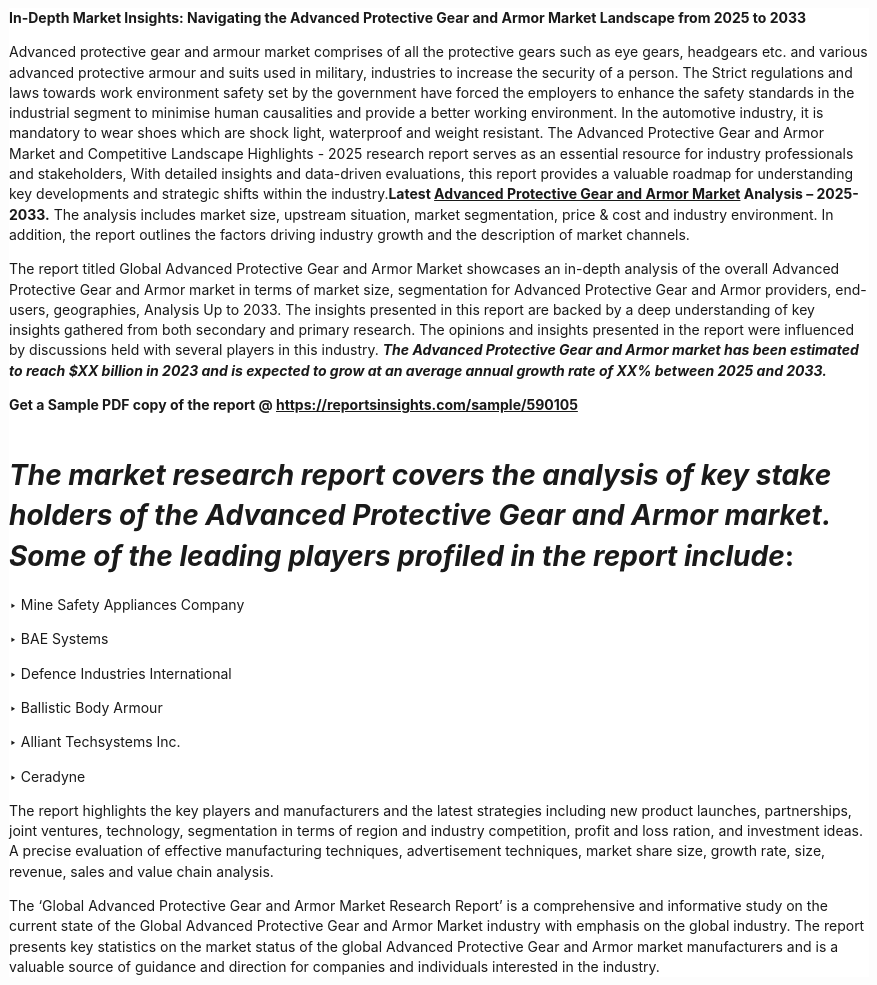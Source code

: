 <strong>In-Depth Market Insights: Navigating the Advanced Protective Gear and Armor Market Landscape from 2025 to 2033</strong></p>

Advanced protective gear and armour market comprises of all the protective gears such as eye gears, headgears etc. and various advanced protective armour and suits used in military, industries to increase the security of a person. The Strict regulations and laws towards work environment safety set by the government have forced the employers to enhance the safety standards in the industrial segment to minimise human causalities and provide a better working environment. In the automotive industry, it is mandatory to wear shoes which are shock light, waterproof and weight resistant. The Advanced Protective Gear and Armor Market and Competitive Landscape Highlights - 2025 research report serves as an essential resource for industry professionals and stakeholders, With detailed insights and data-driven evaluations, this report provides a valuable roadmap for understanding key developments and strategic shifts within the industry.<strong>Latest <a href=https://www.reportsinsights.com/sample/590105>Advanced Protective Gear and Armor Market</a> Analysis – 2025-2033.</strong>  The analysis includes market size, upstream situation, market segmentation, price & cost and industry environment. In addition, the report outlines the factors driving industry growth and the description of market channels.

The report titled Global Advanced Protective Gear and Armor Market showcases an in-depth analysis of the overall Advanced Protective Gear and Armor market in terms of market size, segmentation for Advanced Protective Gear and Armor providers, end-users, geographies, Analysis Up to 2033. The insights presented in this report are backed by a deep understanding of key insights gathered from both secondary and primary research. The opinions and insights presented in the report were influenced by discussions held with several players in this industry. <strong><em>The Advanced Protective Gear and Armor market has been estimated to reach $XX billion in 2023 and is expected to grow at an average annual growth rate of XX% between 2025 and 2033.</em></strong>

<strong>Get a Sample PDF copy of the report @ <a href=https://reportsinsights.com/sample/590105>https://reportsinsights.com/sample/590105</a></strong>

# <strong><em>The market research report covers the analysis of key stake holders of the Advanced Protective Gear and Armor market. Some of the leading players profiled in the report include</em></strong>: 

‣ Mine Safety Appliances Company

‣ BAE Systems

‣ Defence Industries International

‣ Ballistic Body Armour

‣ Alliant Techsystems Inc.

‣ Ceradyne

The report highlights the key players and manufacturers and the latest strategies including new product launches, partnerships, joint ventures, technology, segmentation in terms of region and industry competition, profit and loss ration, and investment ideas. A precise evaluation of effective manufacturing techniques, advertisement techniques, market share size, growth rate, size, revenue, sales and value chain analysis.

The ‘Global Advanced Protective Gear and Armor Market Research Report’ is a comprehensive and informative study on the current state of the Global Advanced Protective Gear and Armor Market industry with emphasis on the global industry. The report presents key statistics on the market status of the global Advanced Protective Gear and Armor market manufacturers and is a valuable source of guidance and direction for companies and individuals interested in the industry.

